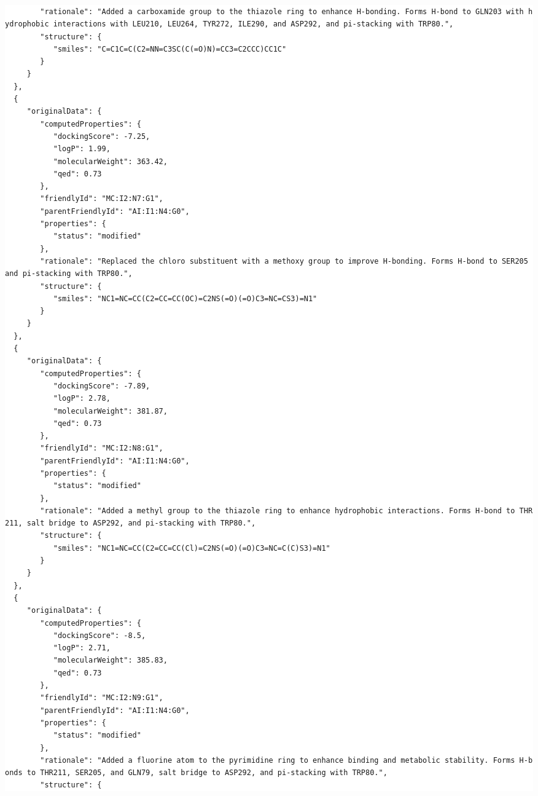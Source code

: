             "rationale": "Added a carboxamide group to the thiazole ring to enhance H-bonding. Forms H-bond to GLN203 with hydrophobic interactions with LEU210, LEU264, TYR272, ILE290, and ASP292, and pi-stacking with TRP80.",
            "structure": {
               "smiles": "C=C1C=C(C2=NN=C3SC(C(=O)N)=CC3=C2CCC)CC1C"
            }
         }
      },
      {
         "originalData": {
            "computedProperties": {
               "dockingScore": -7.25,
               "logP": 1.99,
               "molecularWeight": 363.42,
               "qed": 0.73
            },
            "friendlyId": "MC:I2:N7:G1",
            "parentFriendlyId": "AI:I1:N4:G0",
            "properties": {
               "status": "modified"
            },
            "rationale": "Replaced the chloro substituent with a methoxy group to improve H-bonding. Forms H-bond to SER205 and pi-stacking with TRP80.",
            "structure": {
               "smiles": "NC1=NC=CC(C2=CC=CC(OC)=C2NS(=O)(=O)C3=NC=CS3)=N1"
            }
         }
      },
      {
         "originalData": {
            "computedProperties": {
               "dockingScore": -7.89,
               "logP": 2.78,
               "molecularWeight": 381.87,
               "qed": 0.73
            },
            "friendlyId": "MC:I2:N8:G1",
            "parentFriendlyId": "AI:I1:N4:G0",
            "properties": {
               "status": "modified"
            },
            "rationale": "Added a methyl group to the thiazole ring to enhance hydrophobic interactions. Forms H-bond to THR211, salt bridge to ASP292, and pi-stacking with TRP80.",
            "structure": {
               "smiles": "NC1=NC=CC(C2=CC=CC(Cl)=C2NS(=O)(=O)C3=NC=C(C)S3)=N1"
            }
         }
      },
      {
         "originalData": {
            "computedProperties": {
               "dockingScore": -8.5,
               "logP": 2.71,
               "molecularWeight": 385.83,
               "qed": 0.73
            },
            "friendlyId": "MC:I2:N9:G1",
            "parentFriendlyId": "AI:I1:N4:G0",
            "properties": {
               "status": "modified"
            },
            "rationale": "Added a fluorine atom to the pyrimidine ring to enhance binding and metabolic stability. Forms H-bonds to THR211, SER205, and GLN79, salt bridge to ASP292, and pi-stacking with TRP80.",
            "structure": {